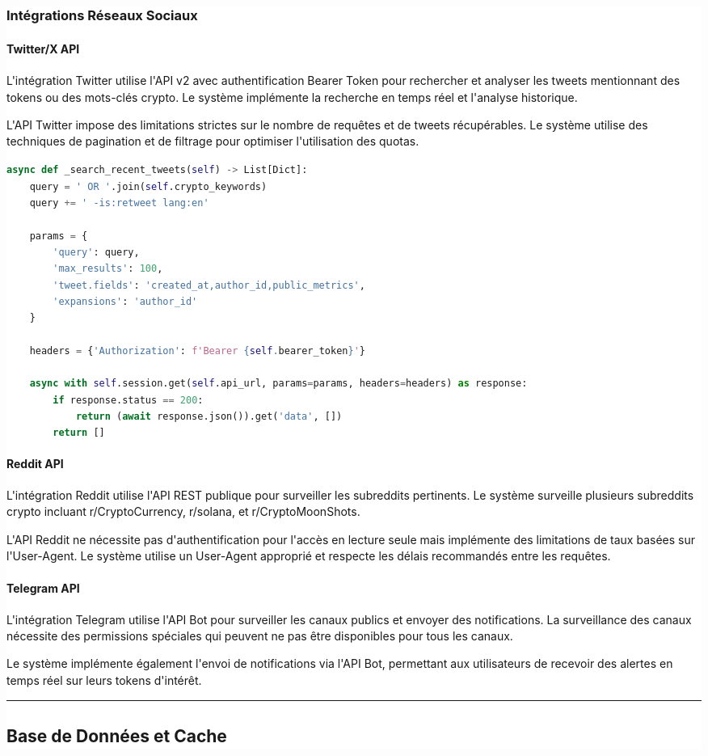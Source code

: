 ### Intégrations Réseaux Sociaux

#### Twitter/X API

L'intégration Twitter utilise l'API v2 avec authentification Bearer Token pour rechercher et analyser les tweets mentionnant des tokens ou des mots-clés crypto. Le système implémente la recherche en temps réel et l'analyse historique.

L'API Twitter impose des limitations strictes sur le nombre de requêtes et de tweets récupérables. Le système utilise des techniques de pagination et de filtrage pour optimiser l'utilisation des quotas.

```python
async def _search_recent_tweets(self) -> List[Dict]:
    query = ' OR '.join(self.crypto_keywords)
    query += ' -is:retweet lang:en'
    
    params = {
        'query': query,
        'max_results': 100,
        'tweet.fields': 'created_at,author_id,public_metrics',
        'expansions': 'author_id'
    }
    
    headers = {'Authorization': f'Bearer {self.bearer_token}'}
    
    async with self.session.get(self.api_url, params=params, headers=headers) as response:
        if response.status == 200:
            return (await response.json()).get('data', [])
        return []
```

#### Reddit API

L'intégration Reddit utilise l'API REST publique pour surveiller les subreddits pertinents. Le système surveille plusieurs subreddits crypto incluant r/CryptoCurrency, r/solana, et r/CryptoMoonShots.

L'API Reddit ne nécessite pas d'authentification pour l'accès en lecture seule mais implémente des limitations de taux basées sur l'User-Agent. Le système utilise un User-Agent approprié et respecte les délais recommandés entre les requêtes.

#### Telegram API

L'intégration Telegram utilise l'API Bot pour surveiller les canaux publics et envoyer des notifications. La surveillance des canaux nécessite des permissions spéciales qui peuvent ne pas être disponibles pour tous les canaux.

Le système implémente également l'envoi de notifications via l'API Bot, permettant aux utilisateurs de recevoir des alertes en temps réel sur leurs tokens d'intérêt.

---

## Base de Données et Cache
